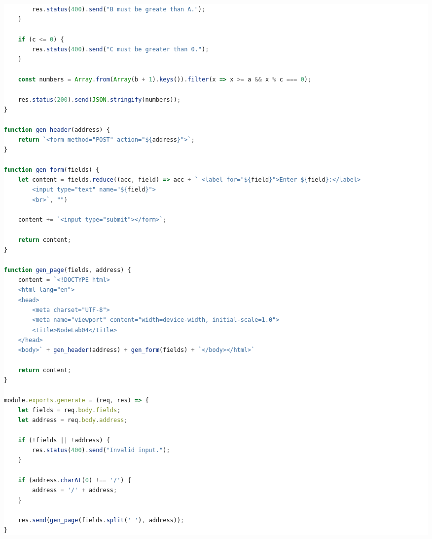 ```javascript
        res.status(400).send("B must be greate than A.");
    }

    if (c <= 0) {
        res.status(400).send("C must be greater than 0.");
    }

    const numbers = Array.from(Array(b + 1).keys()).filter(x => x >= a && x % c === 0);

    res.status(200).send(JSON.stringify(numbers));
}

function gen_header(address) {
    return `<form method="POST" action="${address}">`;
}

function gen_form(fields) {
    let content = fields.reduce((acc, field) => acc + ` <label for="${field}">Enter ${field}:</label>
        <input type="text" name="${field}">
        <br>`, "")

    content += `<input type="submit"></form>`;

    return content;
}

function gen_page(fields, address) {
    content = `<!DOCTYPE html>
    <html lang="en">
    <head>
        <meta charset="UTF-8">
        <meta name="viewport" content="width=device-width, initial-scale=1.0">
        <title>NodeLab04</title>
    </head>
    <body>` + gen_header(address) + gen_form(fields) + `</body></html>`

    return content;
}

module.exports.generate = (req, res) => {
    let fields = req.body.fields;
    let address = req.body.address;

    if (!fields || !address) {
        res.status(400).send("Invalid input.");
    }

    if (address.charAt(0) !== '/') {
        address = '/' + address;
    }

    res.send(gen_page(fields.split(' '), address));
}
```
